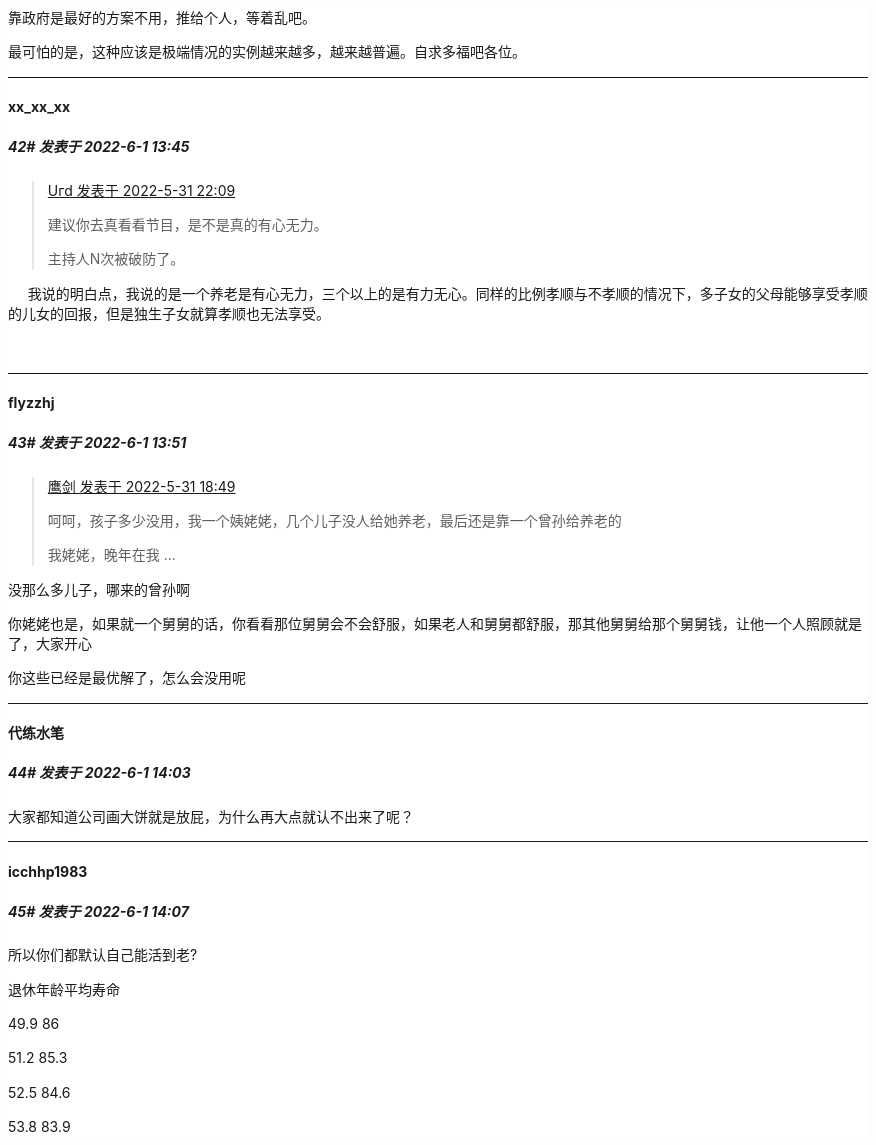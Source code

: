 靠政府是最好的方案不用，推给个人，等着乱吧。

最可怕的是，这种应该是极端情况的实例越来越多，越来越普遍。自求多福吧各位。

*****

####  xx_xx_xx  
##### 42#       发表于 2022-6-1 13:45

<blockquote><a href="httphttps://bbs.saraba1st.com/2b/forum.php?mod=redirect&amp;goto=findpost&amp;pid=56073375&amp;ptid=2072459" target="_blank">Uгd 发表于 2022-5-31 22:09</a>

建议你去真看看节目，是不是真的有心无力。

主持人N次被破防了。</blockquote>
     我说的明白点，我说的是一个养老是有心无力，三个以上的是有力无心。同样的比例孝顺与不孝顺的情况下，多子女的父母能够享受孝顺的儿女的回报，但是独生子女就算孝顺也无法享受。

     

*****

####  flyzzhj  
##### 43#       发表于 2022-6-1 13:51

<blockquote><a href="httphttps://bbs.saraba1st.com/2b/forum.php?mod=redirect&amp;goto=findpost&amp;pid=56070846&amp;ptid=2072459" target="_blank">鹰剑 发表于 2022-5-31 18:49</a>

呵呵，孩子多少没用，我一个姨姥姥，几个儿子没人给她养老，最后还是靠一个曾孙给养老的

我姥姥，晚年在我 ...</blockquote>
没那么多儿子，哪来的曾孙啊

你姥姥也是，如果就一个舅舅的话，你看看那位舅舅会不会舒服，如果老人和舅舅都舒服，那其他舅舅给那个舅舅钱，让他一个人照顾就是了，大家开心

你这些已经是最优解了，怎么会没用呢

*****

####  代练水笔  
##### 44#       发表于 2022-6-1 14:03

大家都知道公司画大饼就是放屁，为什么再大点就认不出来了呢？

*****

####  icchhp1983  
##### 45#       发表于 2022-6-1 14:07

所以你们都默认自己能活到老?

退休年龄平均寿命

49.9 86

51.2 85.3

52.5 84.6

53.8 83.9
